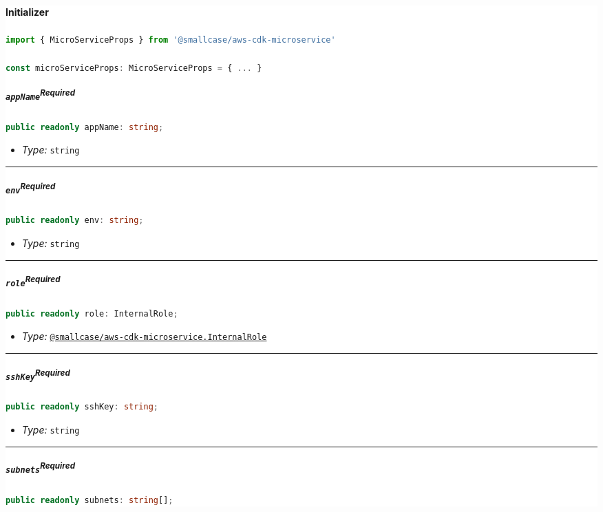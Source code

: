 #### Initializer <a name="[object Object].Initializer"></a>

```typescript
import { MicroServiceProps } from '@smallcase/aws-cdk-microservice'

const microServiceProps: MicroServiceProps = { ... }
```

##### `appName`<sup>Required</sup> <a name="@smallcase/aws-cdk-microservice.MicroServiceProps.property.appName"></a>

```typescript
public readonly appName: string;
```

- *Type:* `string`

---

##### `env`<sup>Required</sup> <a name="@smallcase/aws-cdk-microservice.MicroServiceProps.property.env"></a>

```typescript
public readonly env: string;
```

- *Type:* `string`

---

##### `role`<sup>Required</sup> <a name="@smallcase/aws-cdk-microservice.MicroServiceProps.property.role"></a>

```typescript
public readonly role: InternalRole;
```

- *Type:* [`@smallcase/aws-cdk-microservice.InternalRole`](#@smallcase/aws-cdk-microservice.InternalRole)

---

##### `sshKey`<sup>Required</sup> <a name="@smallcase/aws-cdk-microservice.MicroServiceProps.property.sshKey"></a>

```typescript
public readonly sshKey: string;
```

- *Type:* `string`

---

##### `subnets`<sup>Required</sup> <a name="@smallcase/aws-cdk-microservice.MicroServiceProps.property.subnets"></a>

```typescript
public readonly subnets: string[];
```
